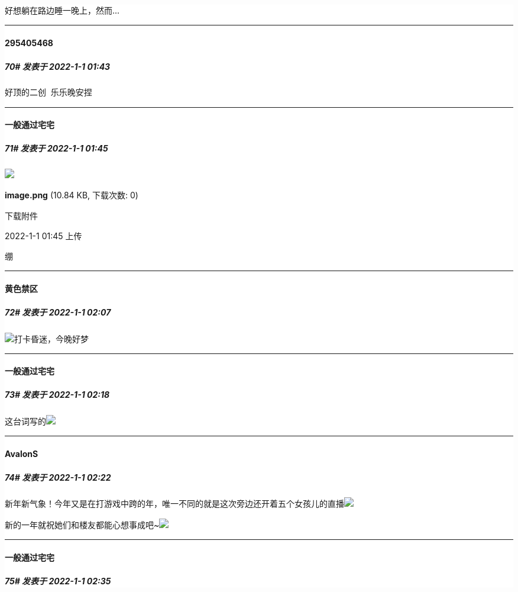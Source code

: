 好想躺在路边睡一晚上，然而...

*****

####  295405468  
##### 70#       发表于 2022-1-1 01:43

好顶的二创  乐乐晚安捏



*****

####  一般通过宅宅  
##### 71#       发表于 2022-1-1 01:45

<img src="https://img.saraba1st.com/forum/202201/01/014529ycazmmqra6rlgmma.png" referrerpolicy="no-referrer">

<strong>image.png</strong> (10.84 KB, 下载次数: 0)

下载附件

2022-1-1 01:45 上传

绷

*****

####  黄色禁区  
##### 72#       发表于 2022-1-1 02:07

<img src="https://static.saraba1st.com/image/smiley/face2017/075.png" referrerpolicy="no-referrer">打卡昏迷，今晚好梦

*****

####  一般通过宅宅  
##### 73#       发表于 2022-1-1 02:18

这台词写的<img src="https://static.saraba1st.com/image/smiley/face2017/066.png" referrerpolicy="no-referrer">

*****

####  AvalonS  
##### 74#       发表于 2022-1-1 02:22

新年新气象！今年又是在打游戏中跨的年，唯一不同的就是这次旁边还开着五个女孩儿的直播<img src="https://static.saraba1st.com/image/smiley/face2017/075.png" referrerpolicy="no-referrer">

新的一年就祝她们和楼友都能心想事成吧~<img src="https://static.saraba1st.com/image/smiley/face2017/057.png" referrerpolicy="no-referrer">

*****

####  一般通过宅宅  
##### 75#       发表于 2022-1-1 02:35

